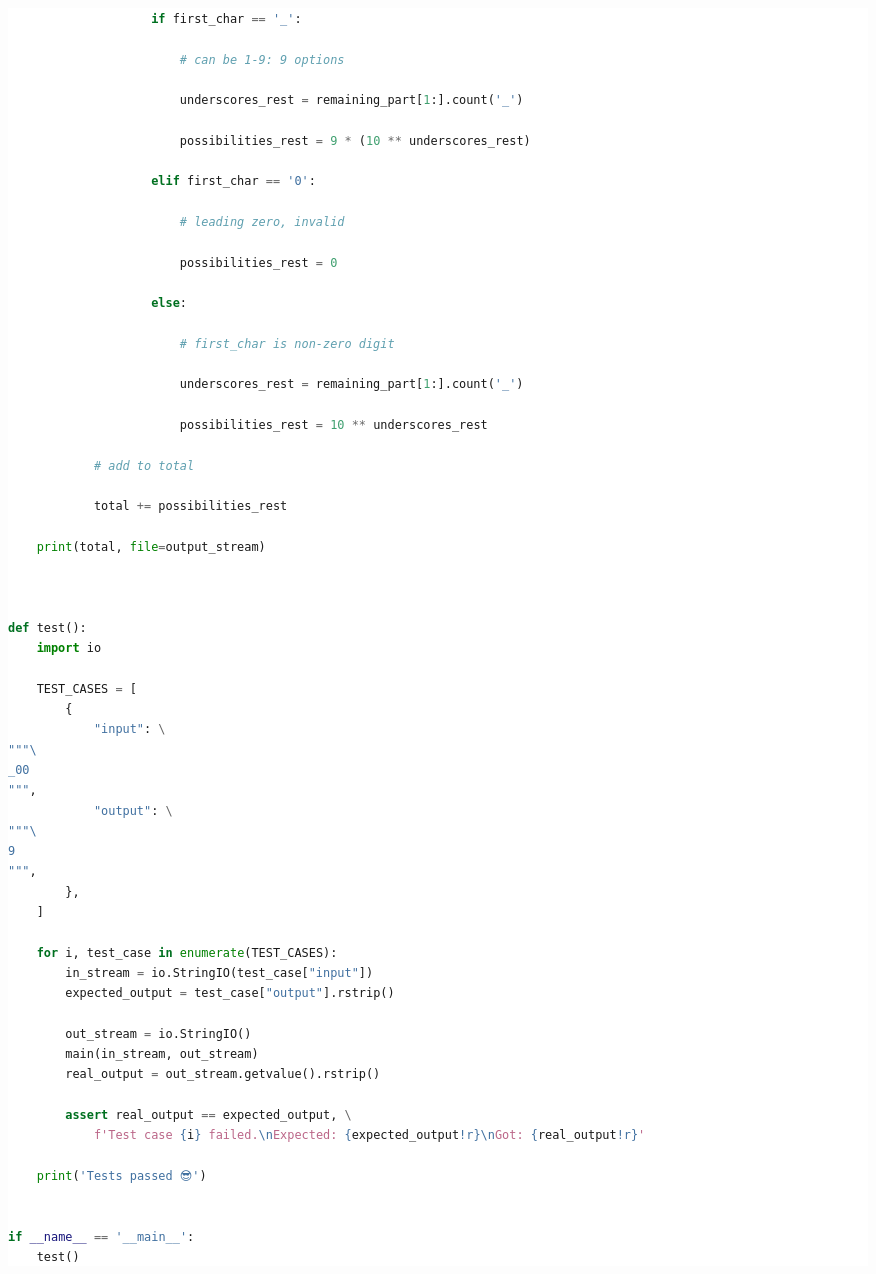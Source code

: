 ```python
                    if first_char == '_':

                        # can be 1-9: 9 options

                        underscores_rest = remaining_part[1:].count('_')

                        possibilities_rest = 9 * (10 ** underscores_rest)

                    elif first_char == '0':

                        # leading zero, invalid

                        possibilities_rest = 0

                    else:

                        # first_char is non-zero digit

                        underscores_rest = remaining_part[1:].count('_')

                        possibilities_rest = 10 ** underscores_rest

            # add to total

            total += possibilities_rest

    print(total, file=output_stream)



def test():
    import io

    TEST_CASES = [
        {
            "input": \
"""\
_00
""",
            "output": \
"""\
9
""",
        }, 
    ]

    for i, test_case in enumerate(TEST_CASES):
        in_stream = io.StringIO(test_case["input"])
        expected_output = test_case["output"].rstrip()

        out_stream = io.StringIO()
        main(in_stream, out_stream)
        real_output = out_stream.getvalue().rstrip()

        assert real_output == expected_output, \
            f'Test case {i} failed.\nExpected: {expected_output!r}\nGot: {real_output!r}'

    print('Tests passed 😎')


if __name__ == '__main__':
    test()

```